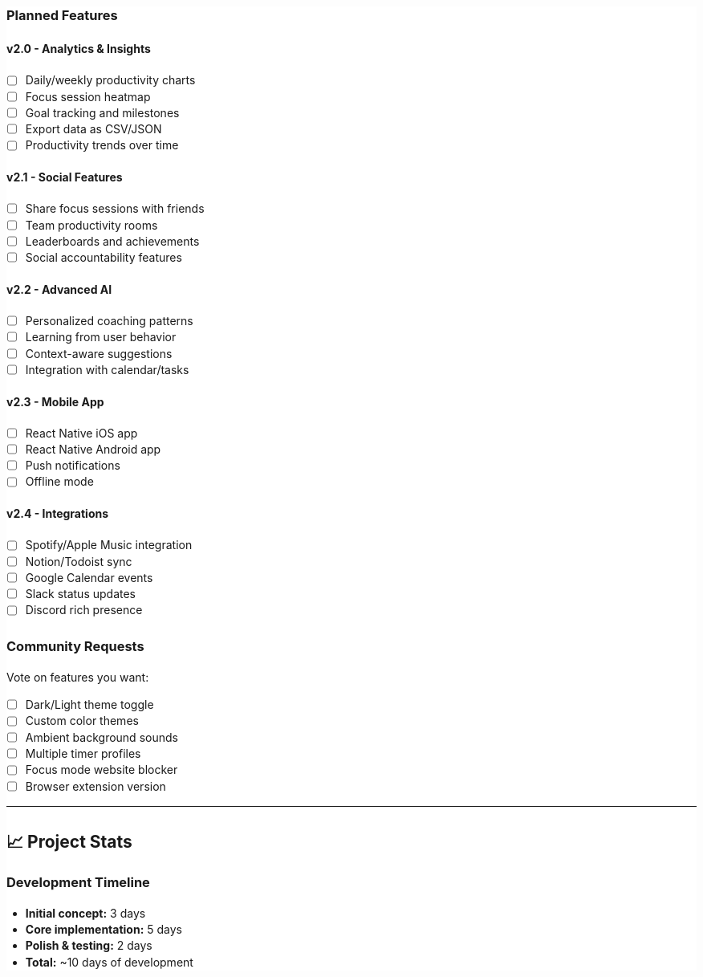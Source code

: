### **Planned Features**

#### **v2.0 - Analytics & Insights**
- [ ] Daily/weekly productivity charts
- [ ] Focus session heatmap
- [ ] Goal tracking and milestones
- [ ] Export data as CSV/JSON
- [ ] Productivity trends over time

#### **v2.1 - Social Features**
- [ ] Share focus sessions with friends
- [ ] Team productivity rooms
- [ ] Leaderboards and achievements
- [ ] Social accountability features

#### **v2.2 - Advanced AI**
- [ ] Personalized coaching patterns
- [ ] Learning from user behavior
- [ ] Context-aware suggestions
- [ ] Integration with calendar/tasks

#### **v2.3 - Mobile App**
- [ ] React Native iOS app
- [ ] React Native Android app
- [ ] Push notifications
- [ ] Offline mode

#### **v2.4 - Integrations**
- [ ] Spotify/Apple Music integration
- [ ] Notion/Todoist sync
- [ ] Google Calendar events
- [ ] Slack status updates
- [ ] Discord rich presence

### **Community Requests**

Vote on features you want:
- [ ] Dark/Light theme toggle
- [ ] Custom color themes
- [ ] Ambient background sounds
- [ ] Multiple timer profiles
- [ ] Focus mode website blocker
- [ ] Browser extension version

---

## 📈 Project Stats

### **Development Timeline**
- **Initial concept:** 3 days
- **Core implementation:** 5 days
- **Polish & testing:** 2 days
- **Total:** ~10 days of development
